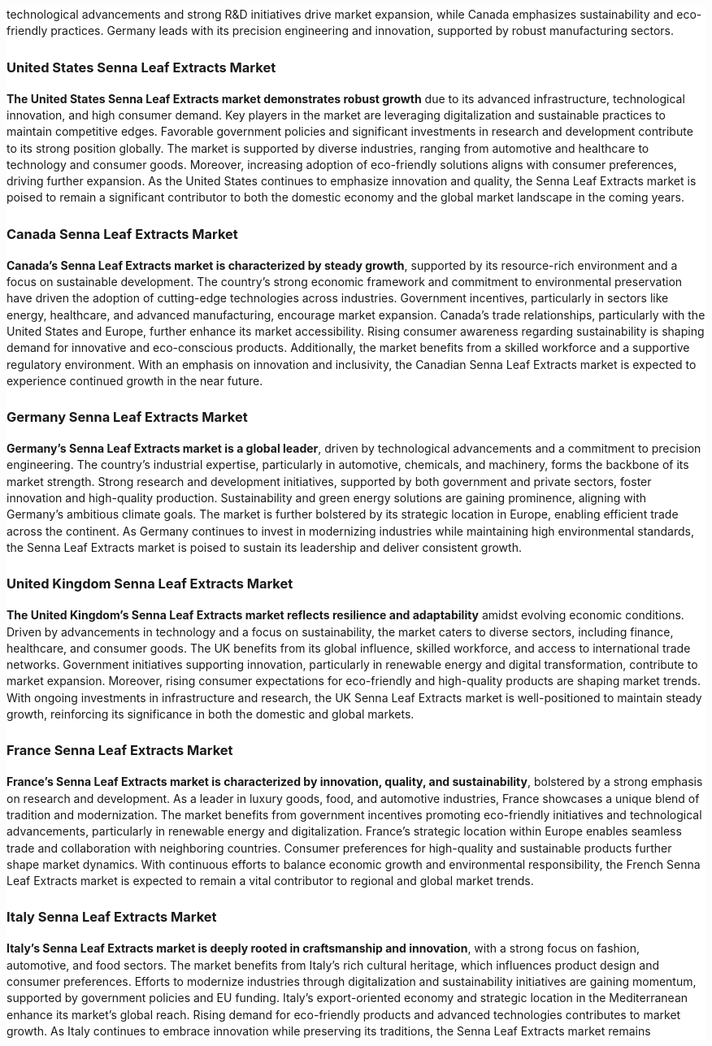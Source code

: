 technological advancements and strong R&amp;D initiatives drive market expansion, while Canada emphasizes sustainability and eco-friendly practices. Germany leads with its precision engineering and innovation, supported by robust manufacturing sectors.</span></em></p></blockquote><h3><strong>United States Senna Leaf Extracts Market</strong></h3><p><strong>The United States Senna Leaf Extracts market demonstrates robust growth</strong> due to its advanced infrastructure, technological innovation, and high consumer demand. Key players in the market are leveraging digitalization and sustainable practices to maintain competitive edges. Favorable government policies and significant investments in research and development contribute to its strong position globally. The market is supported by diverse industries, ranging from automotive and healthcare to technology and consumer goods. Moreover, increasing adoption of eco-friendly solutions aligns with consumer preferences, driving further expansion. As the United States continues to emphasize innovation and quality, the Senna Leaf Extracts market is poised to remain a significant contributor to both the domestic economy and the global market landscape in the coming years.</p><h3><strong>Canada Senna Leaf Extracts Market</strong></h3><p><strong>Canada&rsquo;s Senna Leaf Extracts market is characterized by steady growth</strong>, supported by its resource-rich environment and a focus on sustainable development. The country&rsquo;s strong economic framework and commitment to environmental preservation have driven the adoption of cutting-edge technologies across industries. Government incentives, particularly in sectors like energy, healthcare, and advanced manufacturing, encourage market expansion. Canada&rsquo;s trade relationships, particularly with the United States and Europe, further enhance its market accessibility. Rising consumer awareness regarding sustainability is shaping demand for innovative and eco-conscious products. Additionally, the market benefits from a skilled workforce and a supportive regulatory environment. With an emphasis on innovation and inclusivity, the Canadian Senna Leaf Extracts market is expected to experience continued growth in the near future.</p><h3><strong>Germany Senna Leaf Extracts Market</strong></h3><p><strong>Germany&rsquo;s Senna Leaf Extracts market is a global leader</strong>, driven by technological advancements and a commitment to precision engineering. The country&rsquo;s industrial expertise, particularly in automotive, chemicals, and machinery, forms the backbone of its market strength. Strong research and development initiatives, supported by both government and private sectors, foster innovation and high-quality production. Sustainability and green energy solutions are gaining prominence, aligning with Germany&rsquo;s ambitious climate goals. The market is further bolstered by its strategic location in Europe, enabling efficient trade across the continent. As Germany continues to invest in modernizing industries while maintaining high environmental standards, the Senna Leaf Extracts market is poised to sustain its leadership and deliver consistent growth.</p><h3><strong>United Kingdom Senna Leaf Extracts Market</strong></h3><p><strong>The United Kingdom&rsquo;s Senna Leaf Extracts market reflects resilience and adaptability</strong> amidst evolving economic conditions. Driven by advancements in technology and a focus on sustainability, the market caters to diverse sectors, including finance, healthcare, and consumer goods. The UK benefits from its global influence, skilled workforce, and access to international trade networks. Government initiatives supporting innovation, particularly in renewable energy and digital transformation, contribute to market expansion. Moreover, rising consumer expectations for eco-friendly and high-quality products are shaping market trends. With ongoing investments in infrastructure and research, the UK Senna Leaf Extracts market is well-positioned to maintain steady growth, reinforcing its significance in both the domestic and global markets.</p><h3><strong>France Senna Leaf Extracts Market</strong></h3><p><strong>France&rsquo;s Senna Leaf Extracts market is characterized by innovation, quality, and sustainability</strong>, bolstered by a strong emphasis on research and development. As a leader in luxury goods, food, and automotive industries, France showcases a unique blend of tradition and modernization. The market benefits from government incentives promoting eco-friendly initiatives and technological advancements, particularly in renewable energy and digitalization. France&rsquo;s strategic location within Europe enables seamless trade and collaboration with neighboring countries. Consumer preferences for high-quality and sustainable products further shape market dynamics. With continuous efforts to balance economic growth and environmental responsibility, the French Senna Leaf Extracts market is expected to remain a vital contributor to regional and global market trends.</p><h3><strong>Italy Senna Leaf Extracts Market</strong></h3><p><strong>Italy&rsquo;s Senna Leaf Extracts market is deeply rooted in craftsmanship and innovation</strong>, with a strong focus on fashion, automotive, and food sectors. The market benefits from Italy&rsquo;s rich cultural heritage, which influences product design and consumer preferences. Efforts to modernize industries through digitalization and sustainability initiatives are gaining momentum, supported by government policies and EU funding. Italy&rsquo;s export-oriented economy and strategic location in the Mediterranean enhance its market&rsquo;s global reach. Rising demand for eco-friendly products and advanced technologies contributes to market growth. As Italy continues to embrace innovation while preserving its traditions, the Senna Leaf Extracts market remains